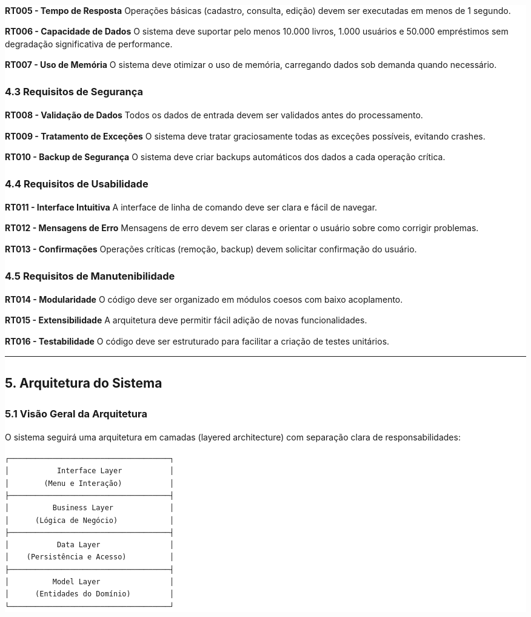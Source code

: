 **RT005 - Tempo de Resposta**
Operações básicas (cadastro, consulta, edição) devem ser executadas em menos de 1 segundo.

**RT006 - Capacidade de Dados**
O sistema deve suportar pelo menos 10.000 livros, 1.000 usuários e 50.000 empréstimos sem degradação significativa de performance.

**RT007 - Uso de Memória**
O sistema deve otimizar o uso de memória, carregando dados sob demanda quando necessário.

### 4.3 Requisitos de Segurança

**RT008 - Validação de Dados**
Todos os dados de entrada devem ser validados antes do processamento.

**RT009 - Tratamento de Exceções**
O sistema deve tratar graciosamente todas as exceções possíveis, evitando crashes.

**RT010 - Backup de Segurança**
O sistema deve criar backups automáticos dos dados a cada operação crítica.

### 4.4 Requisitos de Usabilidade

**RT011 - Interface Intuitiva**
A interface de linha de comando deve ser clara e fácil de navegar.

**RT012 - Mensagens de Erro**
Mensagens de erro devem ser claras e orientar o usuário sobre como corrigir problemas.

**RT013 - Confirmações**
Operações críticas (remoção, backup) devem solicitar confirmação do usuário.

### 4.5 Requisitos de Manutenibilidade

**RT014 - Modularidade**
O código deve ser organizado em módulos coesos com baixo acoplamento.

**RT015 - Extensibilidade**
A arquitetura deve permitir fácil adição de novas funcionalidades.

**RT016 - Testabilidade**
O código deve ser estruturado para facilitar a criação de testes unitários.

---

## 5. Arquitetura do Sistema

### 5.1 Visão Geral da Arquitetura

O sistema seguirá uma arquitetura em camadas (layered architecture) com separação clara de responsabilidades:

```
┌─────────────────────────────────────┐
│           Interface Layer           │
│        (Menu e Interação)           │
├─────────────────────────────────────┤
│          Business Layer             │
│      (Lógica de Negócio)            │
├─────────────────────────────────────┤
│           Data Layer                │
│    (Persistência e Acesso)          │
├─────────────────────────────────────┤
│          Model Layer                │
│      (Entidades do Domínio)         │
└─────────────────────────────────────┘
```

